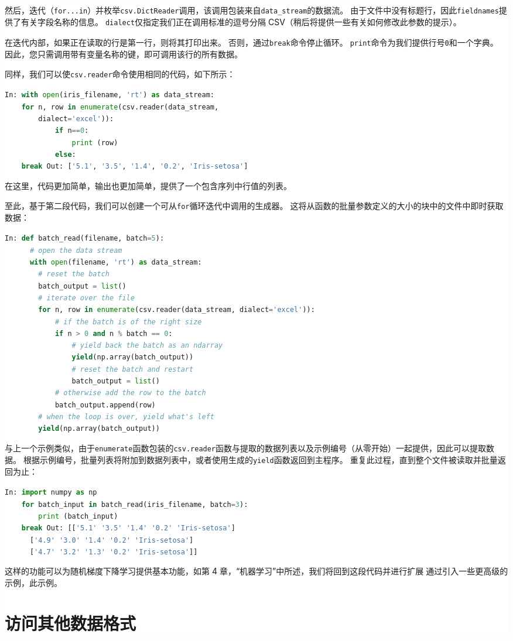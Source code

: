 然后，迭代（`for...in`）并枚举`csv.DictReader`调用，该调用包装来自`data_stream`的数据流。 由于文件中没有标题行，因此`fieldnames`提供了有关字段名称的信息。 `dialect`仅指定我们正在调用标准的逗号分隔 CSV（稍后将提供一些有关如何修改此参数的提示）。

在迭代内部，如果正在读取的行是第一行，则将其打印出来。 否则，通过`break`命令停止循环。 `print`命令为我们提供行号`0`和一个字典。 因此，您只需调用带有变量名称的键，即可调用该行的所有数据。

同样，我们可以使`csv.reader`命令使用相同的代码，如下所示：

```py
In: with open(iris_filename, 'rt') as data_stream:
    for n, row in enumerate(csv.reader(data_stream,
        dialect='excel')):
            if n==0:
                print (row)
            else:
    break Out: ['5.1', '3.5', '1.4', '0.2', 'Iris-setosa']  
```

在这里，代码更加简单，输出也更加简单，提供了一个包含序列中行值的列表。

至此，基于第二段代码，我们可以创建一个可从`for`循环迭代中调用的生成器。 这将从函数的批量参数定义的大小的块中的文件中即时获取数据：

```py
In: def batch_read(filename, batch=5):
      # open the data stream
      with open(filename, 'rt') as data_stream:
        # reset the batch
        batch_output = list()
        # iterate over the file
        for n, row in enumerate(csv.reader(data_stream, dialect='excel')):
            # if the batch is of the right size
            if n > 0 and n % batch == 0:
                # yield back the batch as an ndarray
                yield(np.array(batch_output))
                # reset the batch and restart
                batch_output = list()
            # otherwise add the row to the batch
            batch_output.append(row)
        # when the loop is over, yield what's left               
        yield(np.array(batch_output))
```

与上一个示例类似，由于`enumerate`函数包装的`csv.reader`函数与提取的数据列表以及示例编号（从零开始）一起提供，因此可以提取数据。 根据示例编号，批量列表将附加到数据列表中，或者使用生成的`yield`函数返回到主程序。 重复此过程，直到整个文件被读取并批量返回为止：

```py
In: import numpy as np
    for batch_input in batch_read(iris_filename, batch=3):
        print (batch_input)
    break Out: [['5.1' '3.5' '1.4' '0.2' 'Iris-setosa']
      ['4.9' '3.0' '1.4' '0.2' 'Iris-setosa']
      ['4.7' '3.2' '1.3' '0.2' 'Iris-setosa']]
```

这样的功能可以为随机梯度下降学习提供基本功能，如第 4 章，“机器学习”中所述，我们将回到这段代码并进行扩展 通过引入一些更高级的示例，此示例。

# 访问其他数据格式
